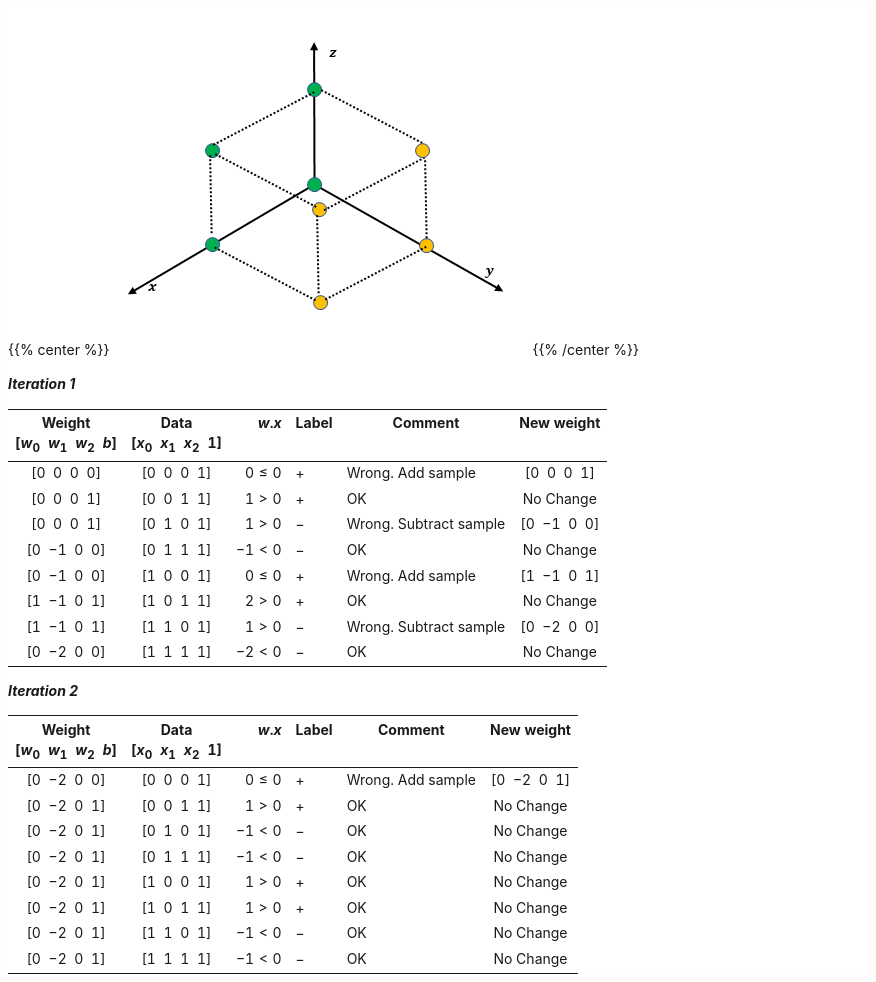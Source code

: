 {{% center %}}
![3d example](/images/the-perceptron/3d-example.png) 
{{% /center %}}

***Iteration 1***

Weight <br> $[w_0 \enspace w_1 \enspace w_2 \enspace b]$	| Data <br> $[x_0 \enspace x_1 \enspace x_2 \enspace 1]$|	**${w.x}$**	|Label |	Comment|	New weight|
:-------:|:-------:|------:|:---------|--------|:------:|
$[0 \enspace 0\enspace  0\enspace  0]$|	$[0 \enspace 0 \enspace 0 \enspace 1]$|	$0 \leq 0$|	$+$	|Wrong. Add sample|	$[0 \enspace 0 \enspace 0 \enspace 1]$
$[0 \enspace 0 \enspace 0 \enspace 1]$	|$[0 \enspace 0 \enspace 1 \enspace 1]$|	$1 > 0$	|$+$|	OK	|No Change
$[0 \enspace 0 \enspace 0 \enspace 1]$	|$[0 \enspace 1 \enspace 0 \enspace 1]$	| $1 > 0$ |	$-$	|Wrong. Subtract sample	|$[0 \enspace {-1} \enspace  0 \enspace 0]$
$[0 \enspace {-1} \enspace 0 \enspace 0]$|	$[0 \enspace 1 \enspace 1 \enspace 1]$|	${-1} < 0$|	$-$	|OK	|No Change
$[0 \enspace {-1} \enspace 0 \enspace 0]$|	$[1 \enspace 0 \enspace 0 \enspace 1]$|	$0 \leq 0$	|$+$|	Wrong. Add sample	|$[1 \enspace {-1} \enspace 0 \enspace 1]$
$[1 \enspace {-1} \enspace 0 \enspace 1]$|	$[1 \enspace 0 \enspace 1 \enspace 1]$	|$2 > 0$	|$+$|	OK|	No Change
$[1 \enspace {-1} \enspace 0 \enspace 1]$|	$[1 \enspace 1 \enspace 0 \enspace 1]$|	$1 > 0$|	$-$|	Wrong. Subtract sample|	$[0 \enspace {-2} \enspace 0 \enspace 0]$
$[0 \enspace {-2} \enspace 0 \enspace 0]$|	$[1 \enspace 1 \enspace 1 \enspace 1]$	|${-2} < 0$	|$-$|	OK|	No Change

***Iteration 2***

Weight <br> $[w_0 \enspace w_1 \enspace w_2 \enspace b]$	| Data <br> $[x_0 \enspace x_1 \enspace x_2 \enspace 1]$|	**${w.x}$**	|Label |	Comment|	New weight|
:-------:|:-------:|------:|:---------|--------|:------:|
$[0 \enspace {-2}\enspace  0\enspace  0]$|	$[0 \enspace 0 \enspace 0 \enspace 1]$|	$0 \leq 0$|	$+$	|Wrong. Add sample|	$[0 \enspace {-2} \enspace 0 \enspace 1]$
$[0 \enspace {-2} \enspace 0 \enspace 1]$	|$[0 \enspace 0 \enspace 1 \enspace 1]$|	$1 > 0$	|$+$|	OK	|No Change
$[0 \enspace {-2} \enspace 0 \enspace 1]$|	$[0 \enspace 1 \enspace 0 \enspace 1]$	| ${-1} < 0$ |	$-$	|OK	|No Change
$[0 \enspace {-2} \enspace 0 \enspace 1]$|	$[0 \enspace 1 \enspace 1 \enspace 1]$|	${-1} < 0$|	$-$	|OK	|No Change
$[0 \enspace {-2} \enspace 0 \enspace 1]$|	$[1 \enspace 0 \enspace 0 \enspace 1]$|	$1 > 0$	|$+$|	OK	|No Change
$[0 \enspace {-2} \enspace 0 \enspace 1]$|	$[1 \enspace 0 \enspace 1 \enspace 1]$	|$1 > 0$	|$+$|	OK|	No Change
$[0 \enspace {-2} \enspace 0 \enspace 1]$|	$[1 \enspace 1 \enspace 0 \enspace 1]$|	${-1} < 0$|	$-$|	OK	|No Change
$[0 \enspace {-2} \enspace 0 \enspace 1]$|	$[1 \enspace 1 \enspace 1 \enspace 1]$	|${-1} < 0$	|$-$|	OK|	No Change
